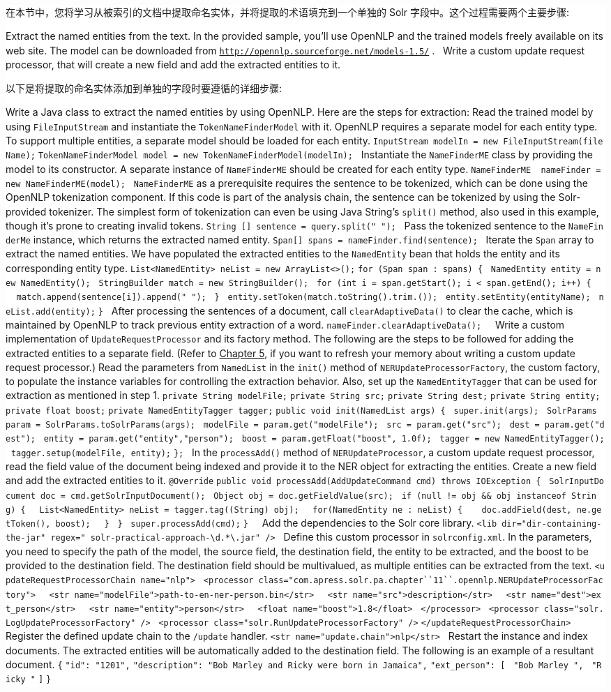 在本节中，您将学习从被索引的文档中提取命名实体，并将提取的术语填充到一个单独的 Solr 字段中。这个过程需要两个主要步骤:

Extract the named entities from the text. In the provided sample, you’ll use OpenNLP and the trained models freely available on its web site. The model can be downloaded from [`http://opennlp.sourceforge.net/models-1.5/`](http://opennlp.sourceforge.net/models-1.5/) .   Write a custom update request processor, that will create a new field and add the extracted entities to it.  

以下是将提取的命名实体添加到单独的字段时要遵循的详细步骤:

Write a Java class to extract the named entities by using OpenNLP. Here are the steps for extraction: Read the trained model by using `FileInputStream` and instantiate the `TokenNameFinderModel` with it. OpenNLP requires a separate model for each entity type. To support multiple entities, a separate model should be loaded for each entity. `InputStream modelIn = new FileInputStream(fileName);` `TokenNameFinderModel model = new TokenNameFinderModel(modelIn);`   Instantiate the `NameFinderME` class by providing the model to its constructor. A separate instance of `NameFinderME` should be created for each entity type. `NameFinderME  nameFinder = new NameFinderME(model);`   `NameFinderME` as a prerequisite requires the sentence to be tokenized, which can be done using the OpenNLP tokenization component. If this code is part of the analysis chain, the sentence can be tokenized by using the Solr-provided tokenizer. The simplest form of tokenization can even be using Java String’s `split()` method, also used in this example, though it’s prone to creating invalid tokens. `String [] sentence = query.split(" ");`   Pass the tokenized sentence to the `NameFinderMe` instance, which returns the extracted named entity. `Span[] spans = nameFinder.find(sentence);`   Iterate the `Span` array to extract the named entities. We have populated the extracted entities to the `NamedEntity` bean that holds the entity and its corresponding entity type. `List<NamedEntity> neList = new ArrayList<>();` `for (Span span : spans) {`   `NamedEntity entity = new NamedEntity();`   `StringBuilder match = new StringBuilder();`   `for (int i = span.getStart(); i < span.getEnd(); i++) {`     `match.append(sentence[i]).append(" ");`   `}`   `entity.setToken(match.toString().trim.());`   `entity.setEntity(entityName);`   `neList.add(entity);` `}`   After processing the sentences of a document, call `clearAdaptiveData()` to clear the cache, which is maintained by OpenNLP to track previous entity extraction of a word. `nameFinder.clearAdaptiveData();`     Write a custom implementation of `UpdateRequestProcessor` and its factory method. The following are the steps to be followed for adding the extracted entities to a separate field. (Refer to [Chapter 5](05.html), if you want to refresh your memory about writing a custom update request processor.) Read the parameters from `NamedList` in the `init()` method of `NERUpdateProcessorFactory`, the custom factory, to populate the instance variables for controlling the extraction behavior. Also, set up the `NamedEntityTagger` that can be used for extraction as mentioned in step 1. `private String modelFile;` `private String src;` `private String dest;` `private String entity;` `private float boost;` `private NamedEntityTagger tagger;` `public void init(NamedList args) {`   `super.init(args);`   `SolrParams param = SolrParams.toSolrParams(args);`   `modelFile = param.get("modelFile");`   `src = param.get("src");`   `dest = param.get("dest");`   `entity = param.get("entity","person");`   `boost = param.getFloat("boost", 1.0f);`   `tagger = new NamedEntityTagger();`   `tagger.setup(modelFile, entity);` `};`   In the `processAdd()` method of `NERUpdateProcessor`, a custom update request processor, read the field value of the document being indexed and provide it to the NER object for extracting the entities. Create a new field and add the extracted entities to it. `@Override` `public void processAdd(AddUpdateCommand cmd) throws IOException {`   `SolrInputDocument doc = cmd.getSolrInputDocument();`   `Object obj = doc.getFieldValue(src);`   `if (null != obj && obj instanceof String) {`     `List<NamedEntity> neList = tagger.tag((String) obj);`     `for(NamedEntity ne : neList) {`       `doc.addField(dest, ne.getToken(), boost);`     `}`   `}`   `super.processAdd(cmd);` `}`     Add the dependencies to the Solr core library. `<lib dir="dir-containing-the-jar" regex=" solr-practical-approach-\d.*\.jar" />`   Define this custom processor in `solrconfig.xml`. In the parameters, you need to specify the path of the model, the source field, the destination field, the entity to be extracted, and the boost to be provided to the destination field. The destination field should be multivalued, as multiple entities can be extracted from the text. `<updateRequestProcessorChain name="nlp">`   `<processor class="com.apress.solr.pa.chapter``11``.opennlp.NERUpdateProcessorFactory">`     `<str name="modelFile">path-to-en-ner-person.bin</str>`     `<str name="src">description</str>`     `<str name="dest">ext_person</str>`     `<str name="entity">person</str>`     `<float name="boost">1.8</float>`   `</processor>`   `<processor class="solr.LogUpdateProcessorFactory" />`   `<processor class="solr.RunUpdateProcessorFactory" />` `</updateRequestProcessorChain>`   Register the defined update chain to the `/update` handler. `<str name="update.chain">nlp</str>`   Restart the instance and index documents. The extracted entities will be automatically added to the destination field. The following is an example of a resultant document. `{` `"id": "1201",` `"description": "Bob Marley and Ricky were born in Jamaica",` `"ext_person": [`   `"Bob Marley ",`   `"Ricky "` `]` `}`  
